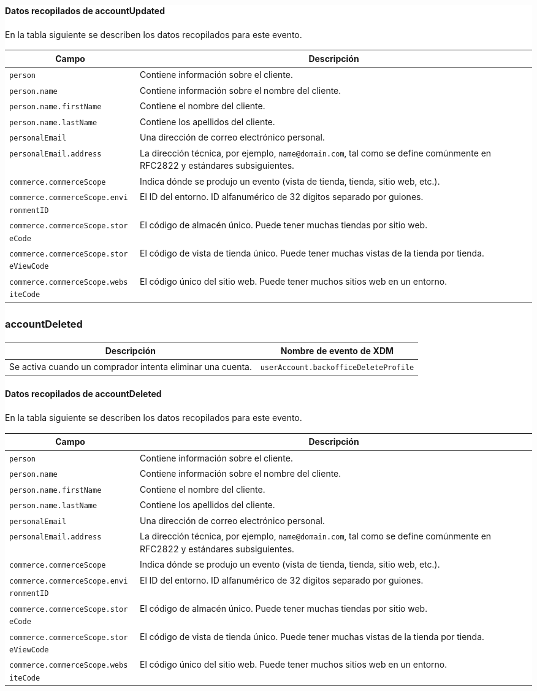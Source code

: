 #### Datos recopilados de accountUpdated

En la tabla siguiente se describen los datos recopilados para este evento.

| Campo | Descripción |
|---|---|
| `person` | Contiene información sobre el cliente. |
| `person.name` | Contiene información sobre el nombre del cliente. |
| `person.name.firstName` | Contiene el nombre del cliente. |
| `person.name.lastName` | Contiene los apellidos del cliente. |
| `personalEmail` | Una dirección de correo electrónico personal. |
| `personalEmail.address` | La dirección técnica, por ejemplo, `name@domain.com`, tal como se define comúnmente en RFC2822 y estándares subsiguientes. |
| `commerce.commerceScope` | Indica dónde se produjo un evento (vista de tienda, tienda, sitio web, etc.). |
| `commerce.commerceScope.environmentID` | El ID del entorno. ID alfanumérico de 32 dígitos separado por guiones. |
| `commerce.commerceScope.storeCode` | El código de almacén único. Puede tener muchas tiendas por sitio web. |
| `commerce.commerceScope.storeViewCode` | El código de vista de tienda único. Puede tener muchas vistas de la tienda por tienda. |
| `commerce.commerceScope.websiteCode` | El código único del sitio web. Puede tener muchos sitios web en un entorno. |

### accountDeleted

| Descripción | Nombre de evento de XDM |
|---|---|
| Se activa cuando un comprador intenta eliminar una cuenta. | `userAccount.backofficeDeleteProfile` |

#### Datos recopilados de accountDeleted

En la tabla siguiente se describen los datos recopilados para este evento.

| Campo | Descripción |
|---|---|
| `person` | Contiene información sobre el cliente. |
| `person.name` | Contiene información sobre el nombre del cliente. |
| `person.name.firstName` | Contiene el nombre del cliente. |
| `person.name.lastName` | Contiene los apellidos del cliente. |
| `personalEmail` | Una dirección de correo electrónico personal. |
| `personalEmail.address` | La dirección técnica, por ejemplo, `name@domain.com`, tal como se define comúnmente en RFC2822 y estándares subsiguientes. |
| `commerce.commerceScope` | Indica dónde se produjo un evento (vista de tienda, tienda, sitio web, etc.). |
| `commerce.commerceScope.environmentID` | El ID del entorno. ID alfanumérico de 32 dígitos separado por guiones. |
| `commerce.commerceScope.storeCode` | El código de almacén único. Puede tener muchas tiendas por sitio web. |
| `commerce.commerceScope.storeViewCode` | El código de vista de tienda único. Puede tener muchas vistas de la tienda por tienda. |
| `commerce.commerceScope.websiteCode` | El código único del sitio web. Puede tener muchos sitios web en un entorno. |
